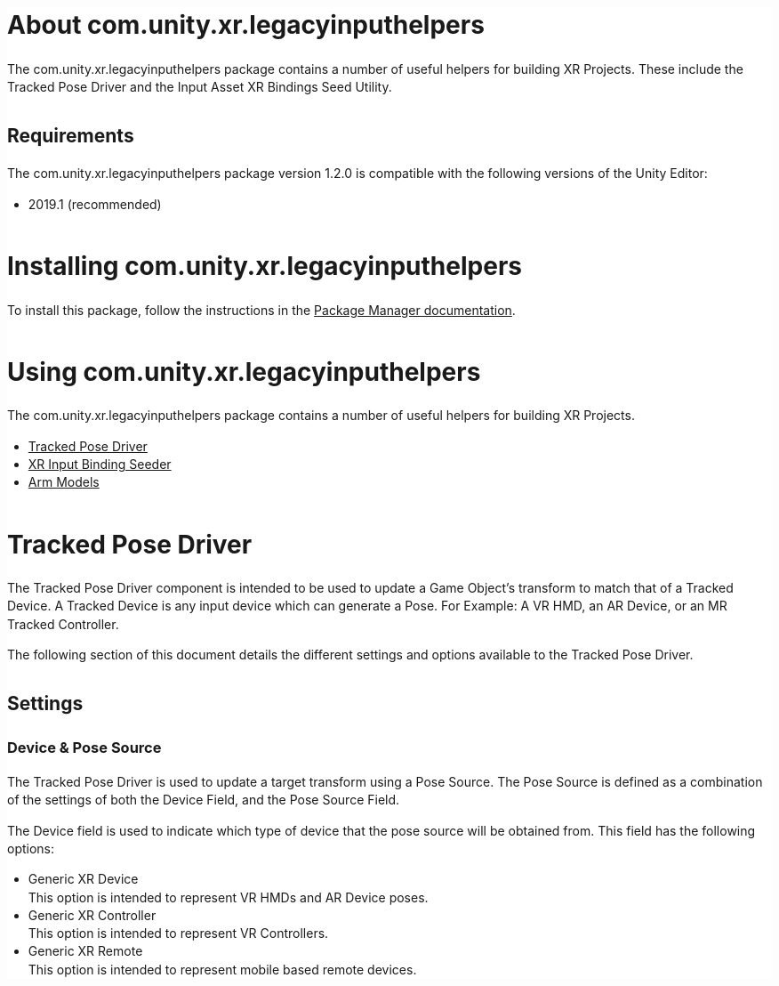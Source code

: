 # About com.unity.xr.legacyinputhelpers

The com.unity.xr.legacyinputhelpers package contains a number of useful helpers for building XR Projects.
These include the Tracked Pose Driver and the Input Asset XR Bindings Seed Utility.

## Requirements

The com.unity.xr.legacyinputhelpers package version 1.2.0 is compatible with the following versions of the Unity Editor:

* 2019.1 (recommended)

# Installing com.unity.xr.legacyinputhelpers

To install this package, follow the instructions in the [Package Manager documentation](https://docs.unity3d.com/Packages/com.unity.package-manager-ui@latest/index.html).

# Using com.unity.xr.legacyinputhelpers

The com.unity.xr.legacyinputhelpers package contains a number of useful helpers for building XR Projects.
* [Tracked Pose Driver](#Tracked-Pose-Driver)
* [XR Input Binding Seeder](#Seeding-XR-Input-Bindings)
* [Arm Models](ArmModels.md)

# Tracked Pose Driver

The Tracked Pose Driver component is intended to be used to update a Game Object’s transform to match that of a Tracked Device. A Tracked Device is any input device which can generate a Pose. For Example: A VR HMD, an AR Device, or an MR Tracked Controller.

The following section of this document details the different settings and options available to the Tracked Pose Driver.

## Settings
### Device & Pose Source

The Tracked Pose Driver is used to update a target transform using a Pose Source. The Pose Source is defined as a combination of the settings of both the Device Field, and the Pose Source Field.

The Device field is used to indicate which type of device that the  pose source will be obtained from. This field has the following options:
* Generic XR Device  
   This option is intended to represent VR HMDs and AR Device poses.
* Generic XR Controller  
	This option is intended to represent VR Controllers.
* Generic XR Remote  
	This option is intended to represent mobile based remote devices.
